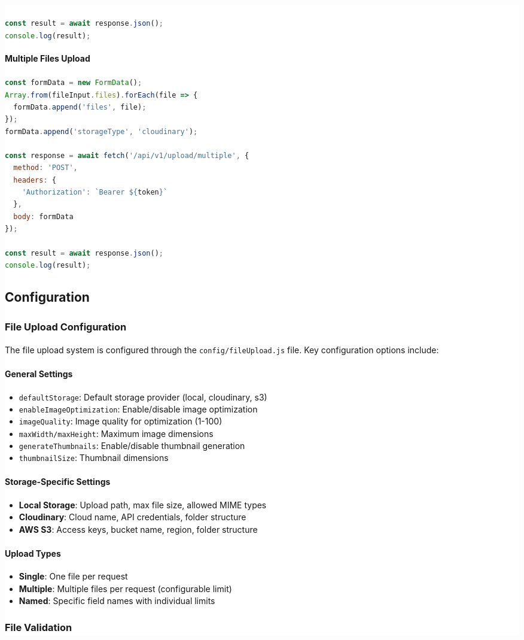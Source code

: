 ```javascript

const result = await response.json();
console.log(result);
```

#### Multiple Files Upload
```javascript
const formData = new FormData();
Array.from(fileInput.files).forEach(file => {
  formData.append('files', file);
});
formData.append('storageType', 'cloudinary');

const response = await fetch('/api/v1/upload/multiple', {
  method: 'POST',
  headers: {
    'Authorization': `Bearer ${token}`
  },
  body: formData
});

const result = await response.json();
console.log(result);
```

## Configuration

### File Upload Configuration

The file upload system is configured through the `config/fileUpload.js` file. Key configuration options include:

#### General Settings
- `defaultStorage`: Default storage provider (local, cloudinary, s3)
- `enableImageOptimization`: Enable/disable image optimization
- `imageQuality`: Image quality for optimization (1-100)
- `maxWidth/maxHeight`: Maximum image dimensions
- `generateThumbnails`: Enable/disable thumbnail generation
- `thumbnailSize`: Thumbnail dimensions

#### Storage-Specific Settings
- **Local Storage**: Upload path, max file size, allowed MIME types
- **Cloudinary**: Cloud name, API credentials, folder structure
- **AWS S3**: Access keys, bucket name, region, folder structure

#### Upload Types
- **Single**: One file per request
- **Multiple**: Multiple files per request (configurable limit)
- **Named**: Specific field names with individual limits

### File Validation
